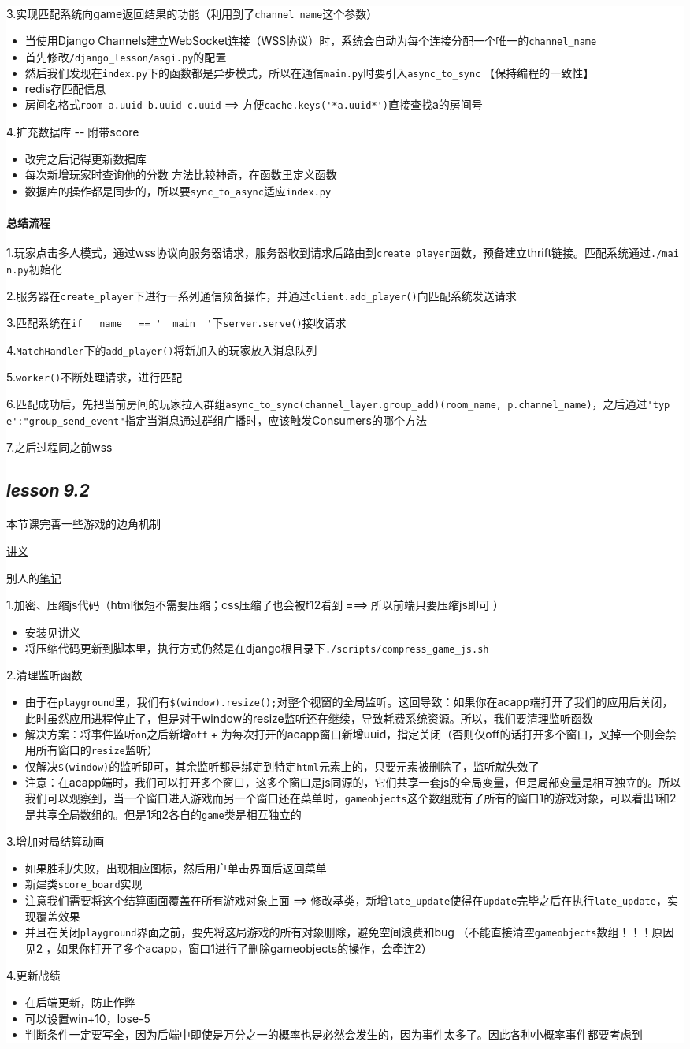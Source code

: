 3.实现匹配系统向game返回结果的功能（利用到了`channel_name`这个参数）
- 当使用Django Channels建立WebSocket连接（WSS协议）时，系统会自动为每个连接分配一个唯一的`channel_name`
- 首先修改`/django_lesson/asgi.py`的配置
- 然后我们发现在`index.py`下的函数都是异步模式，所以在通信`main.py`时要引入`async_to_sync`  【保持编程的一致性】
- redis存匹配信息
- 房间名格式`room-a.uuid-b.uuid-c.uuid` ==> 方便`cache.keys('*a.uuid*')`直接查找a的房间号

4.扩充数据库  -- 附带score
- 改完之后记得更新数据库
- 每次新增玩家时查询他的分数  方法比较神奇，在函数里定义函数
- 数据库的操作都是同步的，所以要`sync_to_async`适应`index.py`

#### 总结流程
1.玩家点击多人模式，通过wss协议向服务器请求，服务器收到请求后路由到`create_player`函数，预备建立thrift链接。匹配系统通过`./main.py`初始化

2.服务器在`create_player`下进行一系列通信预备操作，并通过`client.add_player()`向匹配系统发送请求

3.匹配系统在`if __name__ == '__main__'`下`server.serve()`接收请求

4.`MatchHandler`下的`add_player()`将新加入的玩家放入消息队列

5.`worker()`不断处理请求，进行匹配

6.匹配成功后，先把当前房间的玩家拉入群组`async_to_sync(channel_layer.group_add)(room_name, p.channel_name)`，之后通过`'type':"group_send_event"`指定当消息通过群组广播时，应该触发Consumers的哪个方法

7.之后过程同之前wss

## *lesson 9.2*
本节课完善一些游戏的边角机制

[讲义](https://www.acwing.com/file_system/file/content/whole/index/content/3435229/)

别人的[笔记](https://www.acwing.com/activity/content/code/content/2377064/)


1.加密、压缩js代码（html很短不需要压缩；css压缩了也会被f12看到 ===> 所以前端只要压缩js即可 ）
- 安装见讲义
- 将压缩代码更新到脚本里，执行方式仍然是在django根目录下`./scripts/compress_game_js.sh`

2.清理监听函数
- 由于在`playground`里，我们有`$(window).resize();`对整个视窗的全局监听。这回导致：如果你在acapp端打开了我们的应用后关闭，此时虽然应用进程停止了，但是对于window的resize监听还在继续，导致耗费系统资源。所以，我们要清理监听函数
- 解决方案：将事件监听`on`之后新增`off`  + 为每次打开的acapp窗口新增uuid，指定关闭（否则仅off的话打开多个窗口，叉掉一个则会禁用所有窗口的`resize`监听）
- 仅解决`$(window)`的监听即可，其余监听都是绑定到特定`html`元素上的，只要元素被删除了，监听就失效了
- 注意：在acapp端时，我们可以打开多个窗口，这多个窗口是js同源的，它们共享一套js的全局变量，但是局部变量是相互独立的。所以我们可以观察到，当一个窗口进入游戏而另一个窗口还在菜单时，`gameobjects`这个数组就有了所有的窗口1的游戏对象，可以看出1和2是共享全局数组的。但是1和2各自的`game`类是相互独立的

3.增加对局结算动画
- 如果胜利/失败，出现相应图标，然后用户单击界面后返回菜单
- 新建类`score_board`实现
- 注意我们需要将这个结算画面覆盖在所有游戏对象上面 ==> 修改基类，新增`late_update`使得在`update`完毕之后在执行`late_update`，实现覆盖效果
- 并且在关闭`playground`界面之前，要先将这局游戏的所有对象删除，避免空间浪费和bug  （不能直接清空`gameobjects`数组！！！原因见2 ，如果你打开了多个acapp，窗口1进行了删除gameobjects的操作，会牵连2）

4.更新战绩
- 在后端更新，防止作弊
- 可以设置win+10，lose-5
- 判断条件一定要写全，因为后端中即使是万分之一的概率也是必然会发生的，因为事件太多了。因此各种小概率事件都要考虑到